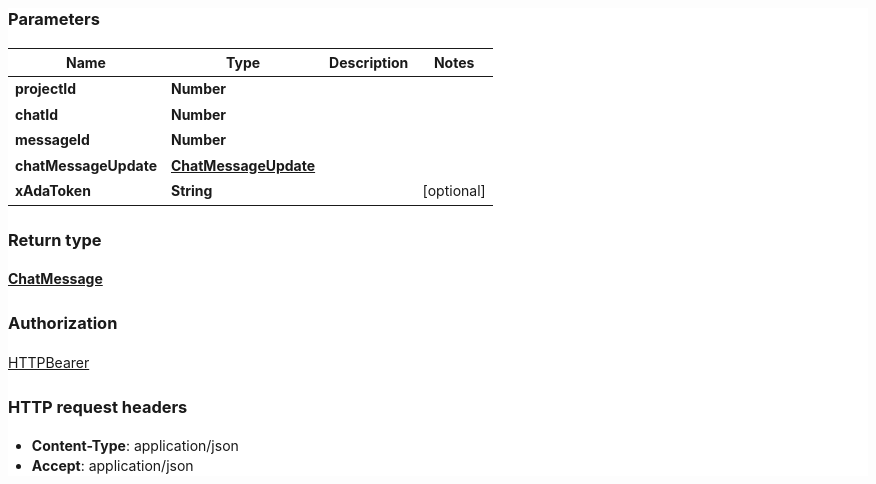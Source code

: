 
### Parameters

| Name                  | Type                                          | Description | Notes      |
| --------------------- | --------------------------------------------- | ----------- | ---------- |
| **projectId**         | **Number**                                    |             |
| **chatId**            | **Number**                                    |             |
| **messageId**         | **Number**                                    |             |
| **chatMessageUpdate** | [**ChatMessageUpdate**](ChatMessageUpdate.md) |             |
| **xAdaToken**         | **String**                                    |             | [optional] |

### Return type

[**ChatMessage**](ChatMessage.md)

### Authorization

[HTTPBearer](../README.md#HTTPBearer)

### HTTP request headers

- **Content-Type**: application/json
- **Accept**: application/json
